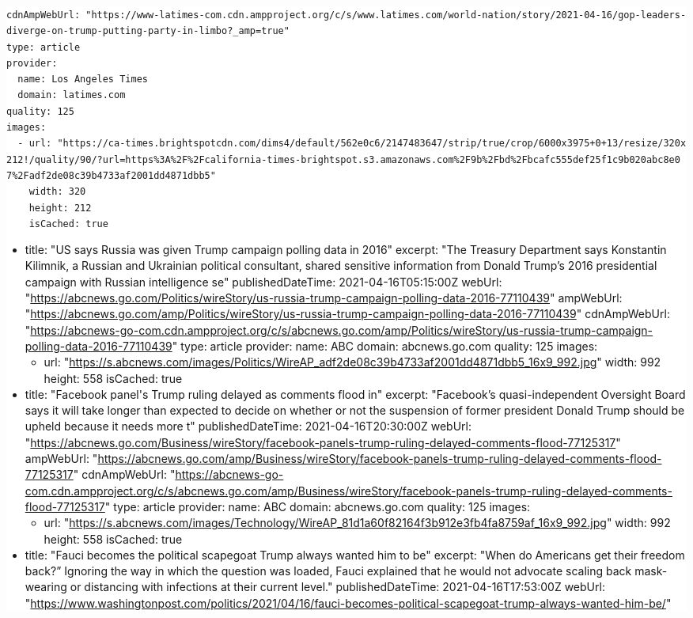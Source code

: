     cdnAmpWebUrl: "https://www-latimes-com.cdn.ampproject.org/c/s/www.latimes.com/world-nation/story/2021-04-16/gop-leaders-diverge-on-trump-putting-party-in-limbo?_amp=true"
    type: article
    provider:
      name: Los Angeles Times
      domain: latimes.com
    quality: 125
    images:
      - url: "https://ca-times.brightspotcdn.com/dims4/default/562e0c6/2147483647/strip/true/crop/6000x3975+0+13/resize/320x212!/quality/90/?url=https%3A%2F%2Fcalifornia-times-brightspot.s3.amazonaws.com%2F9b%2Fbd%2Fbcafc555def25f1c9b020abc8e07%2Fadf2de08c39b4733af2001dd4871dbb5"
        width: 320
        height: 212
        isCached: true
  - title: "US says Russia was given Trump campaign polling data in 2016"
    excerpt: "The Treasury Department says Konstantin Kilimnik, a Russian and Ukrainian political consultant, shared sensitive information from Donald Trump’s 2016 presidential campaign with Russian intelligence se"
    publishedDateTime: 2021-04-16T05:15:00Z
    webUrl: "https://abcnews.go.com/Politics/wireStory/us-russia-trump-campaign-polling-data-2016-77110439"
    ampWebUrl: "https://abcnews.go.com/amp/Politics/wireStory/us-russia-trump-campaign-polling-data-2016-77110439"
    cdnAmpWebUrl: "https://abcnews-go-com.cdn.ampproject.org/c/s/abcnews.go.com/amp/Politics/wireStory/us-russia-trump-campaign-polling-data-2016-77110439"
    type: article
    provider:
      name: ABC
      domain: abcnews.go.com
    quality: 125
    images:
      - url: "https://s.abcnews.com/images/Politics/WireAP_adf2de08c39b4733af2001dd4871dbb5_16x9_992.jpg"
        width: 992
        height: 558
        isCached: true
  - title: "Facebook panel's Trump ruling delayed as comments flood in"
    excerpt: "Facebook’s quasi-independent Oversight Board says it will take longer than expected to decide on whether or not the suspension of former president Donald Trump should be upheld because it needs more t"
    publishedDateTime: 2021-04-16T20:30:00Z
    webUrl: "https://abcnews.go.com/Business/wireStory/facebook-panels-trump-ruling-delayed-comments-flood-77125317"
    ampWebUrl: "https://abcnews.go.com/amp/Business/wireStory/facebook-panels-trump-ruling-delayed-comments-flood-77125317"
    cdnAmpWebUrl: "https://abcnews-go-com.cdn.ampproject.org/c/s/abcnews.go.com/amp/Business/wireStory/facebook-panels-trump-ruling-delayed-comments-flood-77125317"
    type: article
    provider:
      name: ABC
      domain: abcnews.go.com
    quality: 125
    images:
      - url: "https://s.abcnews.com/images/Technology/WireAP_81d1a60f82164f3b912e3fb4fa8759af_16x9_992.jpg"
        width: 992
        height: 558
        isCached: true
  - title: "Fauci becomes the political scapegoat Trump always wanted him to be"
    excerpt: "When do Americans get their freedom back?” Ignoring the way in which the question was loaded, Fauci explained that he would not advocate scaling back mask-wearing or distancing with infections at their current level."
    publishedDateTime: 2021-04-16T17:53:00Z
    webUrl: "https://www.washingtonpost.com/politics/2021/04/16/fauci-becomes-political-scapegoat-trump-always-wanted-him-be/"